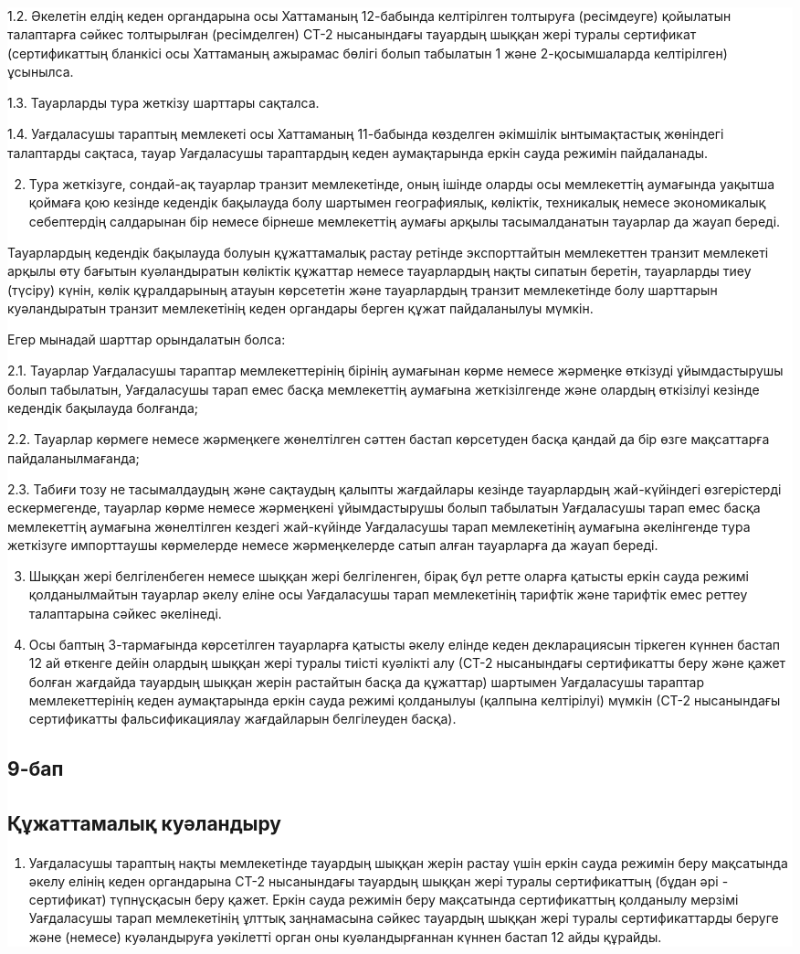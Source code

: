 1.2. Әкелетін елдің кеден органдарына осы Хаттаманың 12-бабында келтірілген толтыруға (ресімдеуге) қойылатын талаптарға сәйкес толтырылған (ресімделген) СТ-2 нысанындағы тауардың шыққан жері туралы сертификат (сертификаттың бланкісі осы Хаттаманың ажырамас бөлігі болып табылатын 1 және 2-қосымшаларда келтірілген) ұсынылса.

1.3. Тауарларды тура жеткізу шарттары сақталса.

1.4. Уағдаласушы тараптың мемлекеті осы Хаттаманың 11-бабында көзделген әкімшілік ынтымақтастық жөніндегі талаптарды сақтаса, тауар Уағдаласушы тараптардың кеден аумақтарында еркін сауда режимін пайдаланады.

2. Тура жеткізуге, сондай-ақ тауарлар транзит мемлекетінде, оның ішінде оларды осы мемлекеттің аумағында уақытша қоймаға қою кезінде кедендік бақылауда болу шартымен географиялық, көліктік, техникалық немесе экономикалық себептердің салдарынан бір немесе бірнеше мемлекеттің аумағы арқылы тасымалданатын тауарлар да жауап береді.

Тауарлардың кедендік бақылауда болуын құжаттамалық растау ретінде экспорттайтын мемлекеттен транзит мемлекеті арқылы өту бағытын куәландыратын көліктік құжаттар немесе тауарлардың нақты сипатын беретін, тауарларды тиеу (түсіру) күнін, көлік құралдарының атауын көрсететін және тауарлардың транзит мемлекетінде болу шарттарын куәландыратын транзит мемлекетінің кеден органдары берген құжат пайдаланылуы мүмкін.

Егер мынадай шарттар орындалатын болса:

2.1. Тауарлар Уағдаласушы тараптар мемлекеттерінің бірінің аумағынан көрме немесе жәрмеңке өткізуді ұйымдастырушы болып табылатын, Уағдаласушы тарап емес басқа мемлекеттің аумағына жеткізілгенде және олардың өткізілуі кезінде кедендік бақылауда болғанда;

2.2. Тауарлар көрмеге немесе жәрмеңкеге жөнелтілген сәттен бастап көрсетуден басқа қандай да бір өзге мақсаттарға пайдаланылмағанда;

2.3. Табиғи тозу не тасымалдаудың және сақтаудың қалыпты жағдайлары кезінде тауарлардың жай-күйіндегі өзгерістерді ескермегенде, тауарлар көрме немесе жәрмеңкені ұйымдастырушы болып табылатын Уағдаласушы тарап емес басқа мемлекеттің аумағына жөнелтілген кездегі жай-күйінде Уағдаласушы тарап мемлекетінің аумағына әкелінгенде тура жеткізуге импорттаушы көрмелерде немесе жәрмеңкелерде сатып алған тауарларға да жауап береді.

3. Шыққан жері белгіленбеген немесе шыққан жері белгіленген, бірақ бұл ретте оларға қатысты еркін сауда режимі қолданылмайтын тауарлар әкелу еліне осы Уағдаласушы тарап мемлекетінің тарифтік және тарифтік емес реттеу талаптарына сәйкес әкелінеді.

4. Осы баптың 3-тармағында көрсетілген тауарларға қатысты әкелу елінде кеден декларациясын тіркеген күннен бастап 12 ай өткенге дейін олардың шыққан жері туралы тиісті куәлікті алу (СТ-2 нысанындағы сертификатты беру және қажет болған жағдайда тауардың шыққан жерін растайтын басқа да құжаттар) шартымен Уағдаласушы тараптар мемлекеттерінің кеден аумақтарында еркін сауда режимі қолданылуы (қалпына келтірілуі) мүмкін (СТ-2 нысанындағы сертификатты фальсификациялау жағдайларын белгілеуден басқа).

## 9-бап

## Құжаттамалық куәландыру

1. Уағдаласушы тараптың нақты мемлекетінде тауардың шыққан жерін растау үшін еркін сауда режимін беру мақсатында әкелу елінің кеден органдарына СТ-2 нысанындағы тауардың шыққан жері туралы сертификаттың (бұдан әрі - сертификат) түпнұсқасын беру қажет. Еркін сауда режимін беру мақсатында сертификаттың қолданылу мерзімі Уағдаласушы тарап мемлекетінің ұлттық заңнамасына сәйкес тауардың шыққан жері туралы сертификаттарды беруге және (немесе) куәландыруға уәкілетті орган оны куәландырғаннан күннен бастап 12 айды құрайды.
